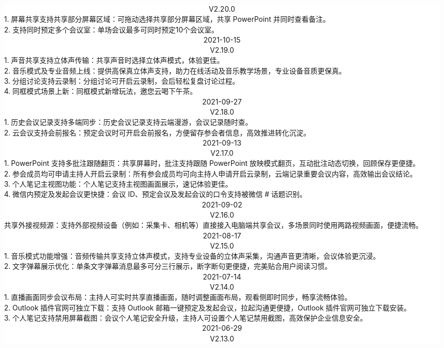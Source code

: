 </tr>
		<tr>
	<td><center> V2.20.0</center></td>
	<td>
1. 屏幕共享支持共享部分屏幕区域：可拖动选择共享部分屏幕区域，共享 PowerPoint 并同时查看备注。<br>
2. 支持同时预定多个会议室：单场会议最多可同时预定10个会议室。
</td>
<td><center>2021-10-15</center></td>
</tr>
		<tr>
	<td><center> V2.19.0</center></td>
	<td>
1. 声音共享支持立体声传输：共享声音时选择立体声模式，体验更佳。<br>
2. 音乐模式及专业音频上线：提供高保真立体声支持，助力在线活动及音乐教学场景，专业设备音质更保真。<br>
3. 分组讨论支持云录制：分组讨论可开启云录制，会后轻松复盘讨论过程。<br>
4. 同框模式场景上新：同框模式新增玩法，邀您云喝下午茶。
</td>
<td><center>2021-09-27</center></td>
</tr>
		<tr>
	<td><center> V2.18.0</center></td>
	<td>
1. 历史会议记录支持多端同步：历史会议记录支持云端漫游，会议记录随时查。<br>
2. 云会议支持会前报名：预定会议时可开启会前报名，方便留存参会者信息，高效推进转化沉淀。
</td>
<td><center>2021-09-13</center></td>
</tr>
		<tr>
	<td><center> V2.17.0</center></td>
	<td>
1. PowerPoint 支持多批注跟随翻页：共享屏幕时，批注支持跟随 PowerPoint 放映模式翻页，互动批注动态切换，回顾保存更便捷。<br>
2. 参会成员均可申请主持人开启云录制：所有参会成员均可向主持人申请开启云录制，云端记录重要会议内容，高效输出会议结论。<br>
3. 个人笔记主视图功能：个人笔记支持主视图画面展示，速记体验更佳。<br>
4. 微信内预定及发起会议更快捷：会议 ID、预定会议及发起会议的口令支持被微信 # 话题识别。
</td>
<td><center>2021-09-02</center></td>
</tr>
		<tr>
	<td><center> V2.16.0</center></td>
	<td>
共享外接视频源：支持外部视频设备（例如：采集卡、相机等）直接接入电脑端共享会议，多场景同时使用两路视频画面，便捷流畅。
</td>
<td><center>2021-08-17</center></td>
</tr>
		<tr>
	<td><center> V2.15.0</center></td>
	<td>
1. 音乐模式功能增强：音频传输共享支持立体声模式，支持专业设备的立体声采集，沟通声音更清晰，会议体验更沉浸。<br>
2. 文字弹幕展示优化：单条文字弹幕消息最多可分三行展示，断字断句更便捷，完美贴合用户阅读习惯。
</td>
<td><center>2021-07-14</center></td>
</tr>
	<tr>
	<td><center> V2.14.0</center></td>
	<td>
1. 直播画面同步会议布局：主持人可实时共享直播画面，随时调整画面布局，观看侧即时同步，畅享流畅体验。<br>
2. Outlook 插件官网可独立下载：支持 Outlook 邮箱一键预定及发起会议，拉起沟通更便捷，Outlook 插件官网可独立下载安装。<br>
3. 个人笔记支持禁用屏幕截图：会议个人笔记安全升级，主持人可设置个人笔记禁用截图，高效保护企业信息安全。
</td>
<td><center>2021-06-29</center></td>
</tr>
	<tr>
	<td><center> V2.13.0</center></td>
	<td>
